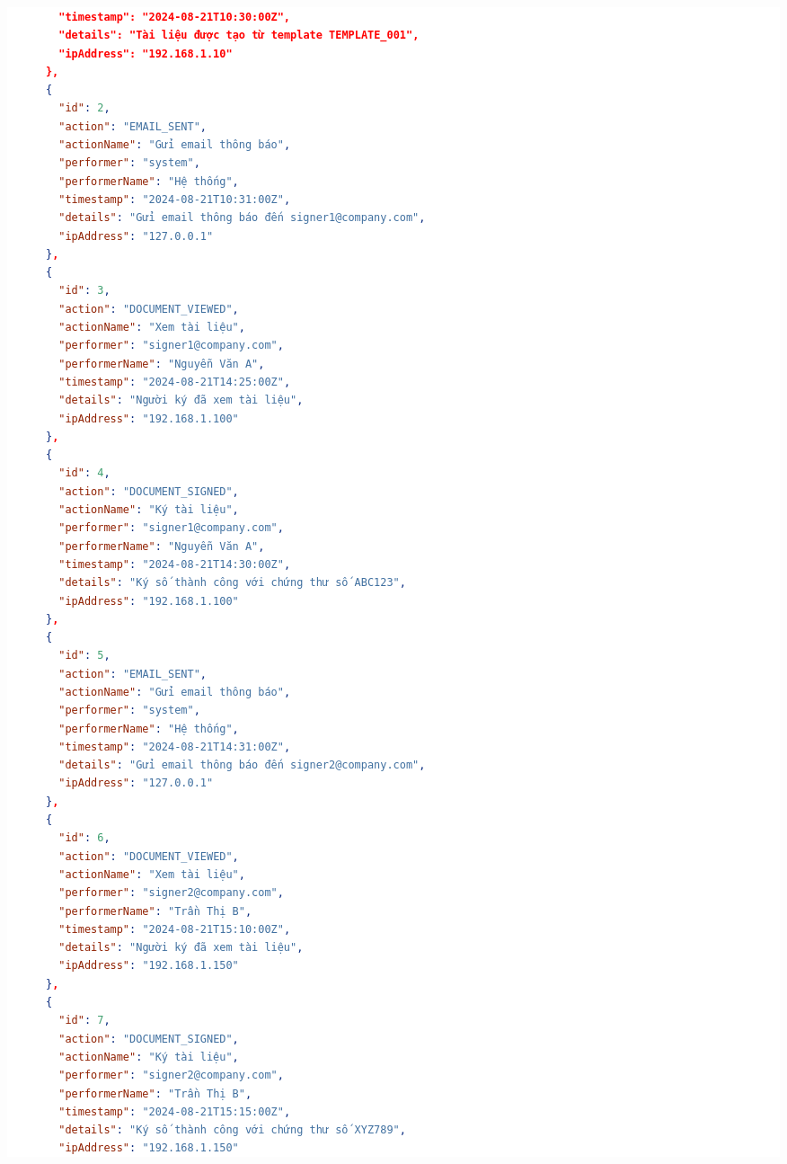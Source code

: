 ```json
        "timestamp": "2024-08-21T10:30:00Z",
        "details": "Tài liệu được tạo từ template TEMPLATE_001",
        "ipAddress": "192.168.1.10"
      },
      {
        "id": 2,
        "action": "EMAIL_SENT",
        "actionName": "Gửi email thông báo",
        "performer": "system",
        "performerName": "Hệ thống",
        "timestamp": "2024-08-21T10:31:00Z",
        "details": "Gửi email thông báo đến signer1@company.com",
        "ipAddress": "127.0.0.1"
      },
      {
        "id": 3,
        "action": "DOCUMENT_VIEWED",
        "actionName": "Xem tài liệu",
        "performer": "signer1@company.com",
        "performerName": "Nguyễn Văn A",
        "timestamp": "2024-08-21T14:25:00Z",
        "details": "Người ký đã xem tài liệu",
        "ipAddress": "192.168.1.100"
      },
      {
        "id": 4,
        "action": "DOCUMENT_SIGNED",
        "actionName": "Ký tài liệu",
        "performer": "signer1@company.com",
        "performerName": "Nguyễn Văn A",
        "timestamp": "2024-08-21T14:30:00Z",
        "details": "Ký số thành công với chứng thư số ABC123",
        "ipAddress": "192.168.1.100"
      },
      {
        "id": 5,
        "action": "EMAIL_SENT",
        "actionName": "Gửi email thông báo",
        "performer": "system",
        "performerName": "Hệ thống",
        "timestamp": "2024-08-21T14:31:00Z",
        "details": "Gửi email thông báo đến signer2@company.com",
        "ipAddress": "127.0.0.1"
      },
      {
        "id": 6,
        "action": "DOCUMENT_VIEWED",
        "actionName": "Xem tài liệu",
        "performer": "signer2@company.com",
        "performerName": "Trần Thị B",
        "timestamp": "2024-08-21T15:10:00Z",
        "details": "Người ký đã xem tài liệu",
        "ipAddress": "192.168.1.150"
      },
      {
        "id": 7,
        "action": "DOCUMENT_SIGNED",
        "actionName": "Ký tài liệu",
        "performer": "signer2@company.com",
        "performerName": "Trần Thị B",
        "timestamp": "2024-08-21T15:15:00Z",
        "details": "Ký số thành công với chứng thư số XYZ789",
        "ipAddress": "192.168.1.150"
```